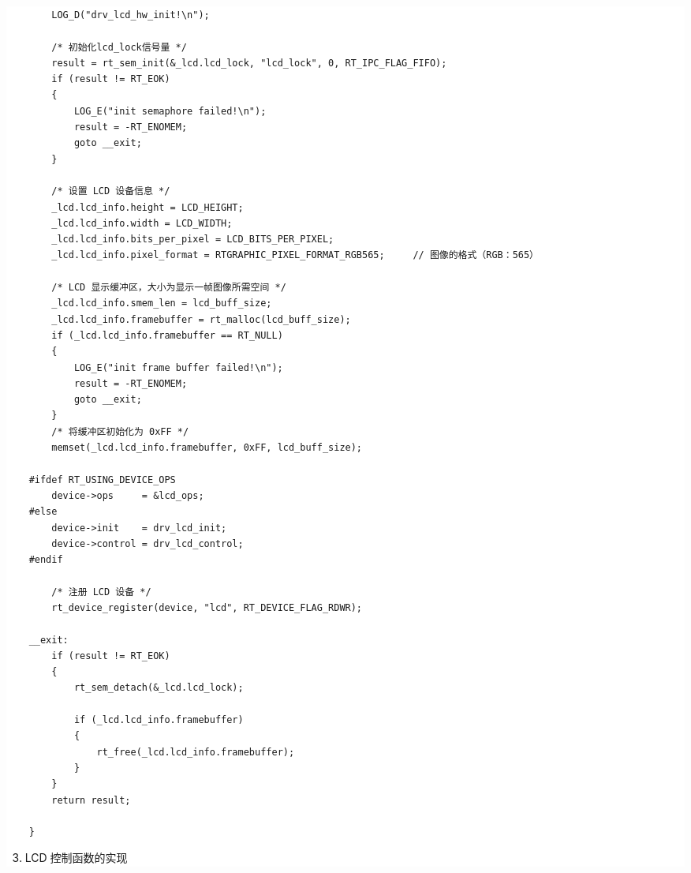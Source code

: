             LOG_D("drv_lcd_hw_init!\n");
            
            /* 初始化lcd_lock信号量 */
            result = rt_sem_init(&_lcd.lcd_lock, "lcd_lock", 0, RT_IPC_FLAG_FIFO);
            if (result != RT_EOK)
            {
                LOG_E("init semaphore failed!\n");
                result = -RT_ENOMEM;
                goto __exit;
            }
            
            /* 设置 LCD 设备信息 */
            _lcd.lcd_info.height = LCD_HEIGHT;
            _lcd.lcd_info.width = LCD_WIDTH;
            _lcd.lcd_info.bits_per_pixel = LCD_BITS_PER_PIXEL;
            _lcd.lcd_info.pixel_format = RTGRAPHIC_PIXEL_FORMAT_RGB565;     // 图像的格式（RGB：565）
            
            /* LCD 显示缓冲区，大小为显示一帧图像所需空间 */
            _lcd.lcd_info.smem_len = lcd_buff_size;
            _lcd.lcd_info.framebuffer = rt_malloc(lcd_buff_size);
            if (_lcd.lcd_info.framebuffer == RT_NULL)
            {
                LOG_E("init frame buffer failed!\n");
                result = -RT_ENOMEM;
                goto __exit;
            }
            /* 将缓冲区初始化为 0xFF */
            memset(_lcd.lcd_info.framebuffer, 0xFF, lcd_buff_size);
        
        #ifdef RT_USING_DEVICE_OPS
            device->ops     = &lcd_ops;
        #else
            device->init    = drv_lcd_init;
            device->control = drv_lcd_control;
        #endif
        
            /* 注册 LCD 设备 */
            rt_device_register(device, "lcd", RT_DEVICE_FLAG_RDWR);
            
        __exit:
            if (result != RT_EOK)
            {
                rt_sem_detach(&_lcd.lcd_lock);
        
                if (_lcd.lcd_info.framebuffer)
                {
                    rt_free(_lcd.lcd_info.framebuffer);
                }
            }
            return result;
            
        }
        
    
3.  LCD 控制函数的实现
    